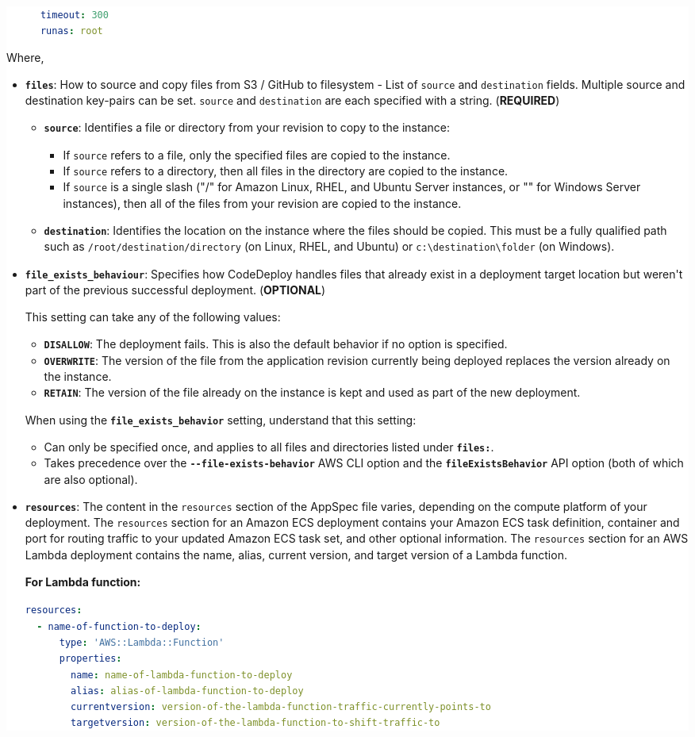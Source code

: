 ```yml
      timeout: 300
      runas: root
```

Where,

- **`files`**: How to source and copy files from S3 / GitHub to filesystem - List of `source` and `destination` fields. Multiple source and destination key-pairs can be set. `source` and `destination` are each specified with a string. (**REQUIRED**)

  - **`source`**: Identifies a file or directory from your revision to copy to the instance:

    - If `source` refers to a file, only the specified files are copied to the instance.
    - If `source` refers to a directory, then all files in the directory are copied to the instance.
    - If `source` is a single slash ("/" for Amazon Linux, RHEL, and Ubuntu Server instances, or "\" for Windows Server instances), then all of the files from your revision are copied to the instance.

  - **`destination`**: Identifies the location on the instance where the files should be copied. This must be a fully qualified path such as `/root/destination/directory` (on Linux, RHEL, and Ubuntu) or `c:\destination\folder` (on Windows).

- **`file_exists_behaviour`**: Specifies how CodeDeploy handles files that already exist in a deployment target location but weren't part of the previous successful deployment. (**OPTIONAL**)

  This setting can take any of the following values:

  - **`DISALLOW`**: The deployment fails. This is also the default behavior if no option is specified.
  - **`OVERWRITE`**: The version of the file from the application revision currently being deployed replaces the version already on the instance.
  - **`RETAIN`**: The version of the file already on the instance is kept and used as part of the new deployment.

  When using the **`file_exists_behavior`** setting, understand that this setting:

  - Can only be specified once, and applies to all files and directories listed under **`files:`**.
  - Takes precedence over the **`--file-exists-behavior`** AWS CLI option and the **`fileExistsBehavior`** API option (both of which are also optional).

- **`resources`**: The content in the `resources` section of the AppSpec file varies, depending on the compute platform of your deployment. The `resources` section for an Amazon ECS deployment contains your Amazon ECS task definition, container and port for routing traffic to your updated Amazon ECS task set, and other optional information. The `resources` section for an AWS Lambda deployment contains the name, alias, current version, and target version of a Lambda function.

  **For Lambda function:**

  ```yml
  resources:
    - name-of-function-to-deploy:
        type: 'AWS::Lambda::Function'
        properties:
          name: name-of-lambda-function-to-deploy
          alias: alias-of-lambda-function-to-deploy
          currentversion: version-of-the-lambda-function-traffic-currently-points-to
          targetversion: version-of-the-lambda-function-to-shift-traffic-to
  ```
